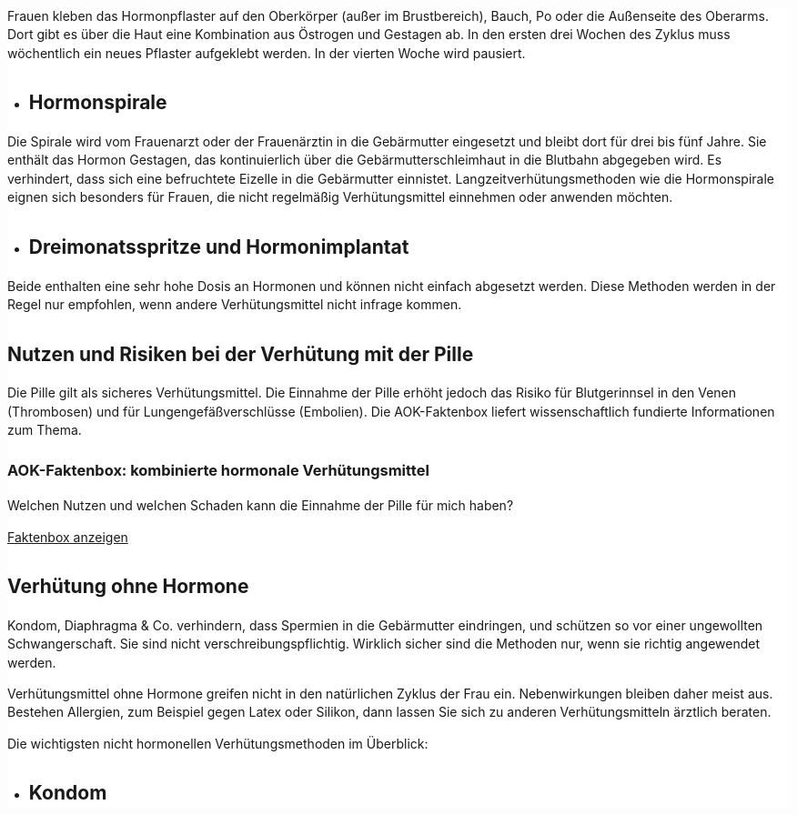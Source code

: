 
Frauen kleben das Hormonpflaster auf den Oberkörper (außer im Brustbereich), Bauch, Po oder die Außenseite des Oberarms. Dort gibt es über die Haut eine Kombination aus Östrogen und Gestagen ab. In den ersten drei Wochen des Zyklus muss wöchentlich ein neues Pflaster aufgeklebt werden. In der vierten Woche wird pausiert.

- ## Hormonspirale









Die Spirale wird vom Frauenarzt oder der Frauenärztin in die Gebärmutter eingesetzt und bleibt dort für drei bis fünf Jahre. Sie enthält das Hormon Gestagen, das kontinuierlich über die Gebärmutterschleimhaut in die Blutbahn abgegeben wird. Es verhindert, dass sich eine befruchtete Eizelle in die Gebärmutter einnistet. Langzeitverhütungsmethoden wie die Hormonspirale eignen sich besonders für Frauen, die nicht regelmäßig Verhütungsmittel einnehmen oder anwenden möchten.

- ## Dreimonatsspritze und Hormonimplantat









Beide enthalten eine sehr hohe Dosis an Hormonen und können nicht einfach abgesetzt werden. Diese Methoden werden in der Regel nur empfohlen, wenn andere Verhütungsmittel nicht infrage kommen.


## Nutzen und Risiken bei der Verhütung mit der Pille

Die Pille gilt als sicheres Verhütungsmittel. Die Einnahme der Pille erhöht jedoch das Risiko für Blutgerinnsel in den Venen (Thrombosen) und für Lungengefäßverschlüsse (Embolien). Die AOK-Faktenbox liefert wissenschaftlich fundierte Informationen zum Thema.

### AOK-Faktenbox: kombinierte hormonale Verhütungsmittel

Welchen Nutzen und welchen Schaden kann die Einnahme der Pille für mich haben?

[Faktenbox anzeigen](https://www.aok.de/pk/magazin/cms/fileadmin/pk/pdf/faktenbox-pille.pdf)

## Verhütung ohne Hormone

Kondom, Diaphragma & Co. verhindern, dass Spermien in die Gebärmutter eindringen, und schützen so vor einer ungewollten Schwangerschaft. Sie sind nicht verschreibungspflichtig. Wirklich sicher sind die Methoden nur, wenn sie richtig angewendet werden.

Verhütungsmittel ohne Hormone greifen nicht in den natürlichen Zyklus der Frau ein. Nebenwirkungen bleiben daher meist aus. Bestehen Allergien, zum Beispiel gegen Latex oder Silikon, dann lassen Sie sich zu anderen Verhütungsmitteln ärztlich beraten.

Die wichtigsten nicht hormonellen Verhütungsmethoden im Überblick:

- ## Kondom

